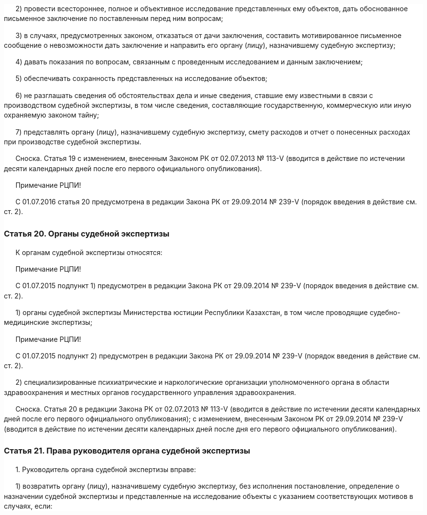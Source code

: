      2) провести всестороннее, полное и объективное исследование представленных ему объектов, дать обоснованное письменное заключение по поставленным перед ним вопросам;

      3) в случаях, предусмотренных законом, отказаться от дачи заключения, составить мотивированное письменное сообщение о невозможности дать заключение и направить его органу (лицу), назначившему судебную экспертизу;

      4) давать показания по вопросам, связанным с проведенным исследованием и данным заключением;

      5) обеспечивать сохранность представленных на исследование объектов;

      6) не разглашать сведения об обстоятельствах дела и иные сведения, ставшие ему известными в связи с производством судебной экспертизы, в том числе сведения, составляющие государственную, коммерческую или иную охраняемую законом тайну;

      7) представлять органу (лицу), назначившему судебную экспертизу, смету расходов и отчет о понесенных расходах при производстве судебной экспертизы.

      Сноска. Статья 19 с изменением, внесенным Законом РК от 02.07.2013 № 113-V (вводится в действие по истечении десяти календарных дней после его первого официального опубликования).

      Примечание РЦПИ!

      С 01.07.2016 статья 20 предусмотрена в редакции Закона РК от 29.09.2014 № 239-V (порядок введения в действие см. ст. 2).

### Статья 20. Органы судебной экспертизы

      К органам судебной экспертизы относятся:

      Примечание РЦПИ!

      С 01.07.2015 подпункт 1) предусмотрен в редакции Закона РК от 29.09.2014 № 239-V (порядок введения в действие см. ст. 2).

      1) органы судебной экспертизы Министерства юстиции Республики Казахстан, в том числе проводящие судебно-медицинские экспертизы;

      Примечание РЦПИ!

      С 01.07.2015 подпункт 2) предусмотрен в редакции Закона РК от 29.09.2014 № 239-V (порядок введения в действие см. ст. 2).

      2) специализированные психиатрические и наркологические организации уполномоченного органа в области здравоохранения и местных органов государственного управления здравоохранения.

      Сноска. Статья 20 в редакции Закона РК от 02.07.2013 № 113-V (вводится в действие по истечении десяти календарных дней после его первого официального опубликования); с изменением, внесенным Законом РК от 29.09.2014 № 239-V (вводится в действие по истечении десяти календарных дней после дня его первого официального опубликования).

### Статья 21. Права руководителя органа судебной экспертизы

      1. Руководитель органа судебной экспертизы вправе:

      1) возвратить органу (лицу), назначившему судебную экспертизу, без исполнения постановление, определение о назначении судебной экспертизы и представленные на исследование объекты с указанием соответствующих мотивов в случаях, если:
